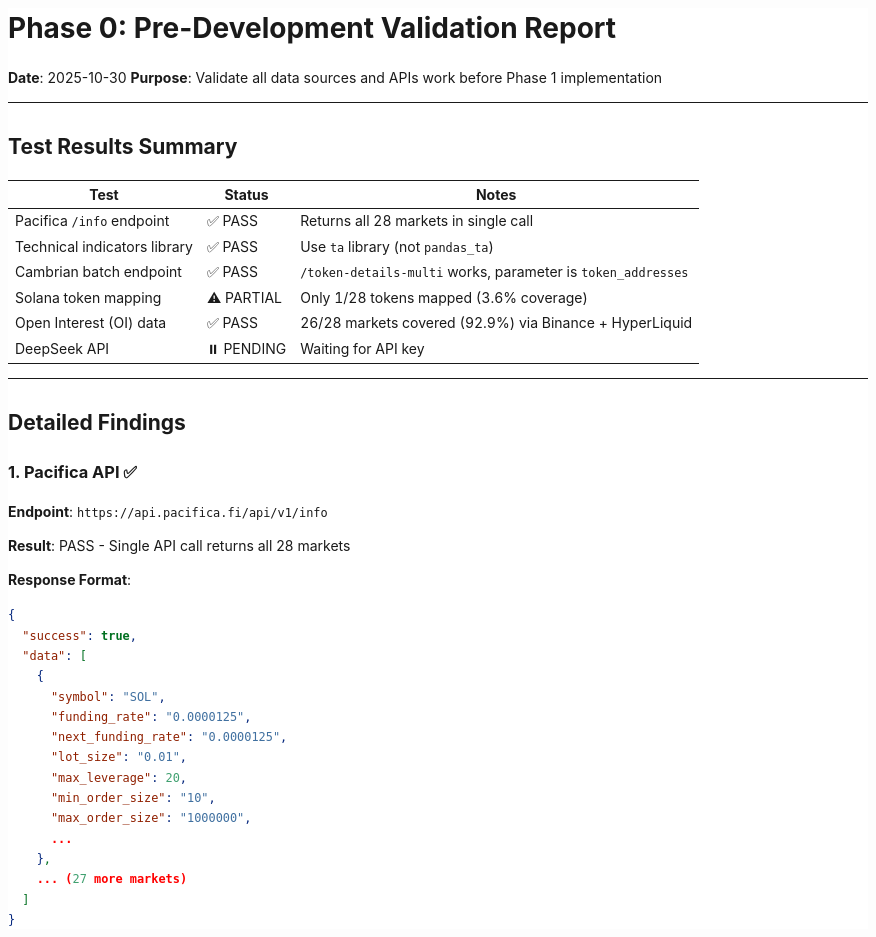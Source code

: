 # Phase 0: Pre-Development Validation Report

**Date**: 2025-10-30
**Purpose**: Validate all data sources and APIs work before Phase 1 implementation

---

## Test Results Summary

| Test | Status | Notes |
|------|--------|-------|
| Pacifica `/info` endpoint | ✅ PASS | Returns all 28 markets in single call |
| Technical indicators library | ✅ PASS | Use `ta` library (not `pandas_ta`) |
| Cambrian batch endpoint | ✅ PASS | `/token-details-multi` works, parameter is `token_addresses` |
| Solana token mapping | ⚠️ PARTIAL | Only 1/28 tokens mapped (3.6% coverage) |
| Open Interest (OI) data | ✅ PASS | 26/28 markets covered (92.9%) via Binance + HyperLiquid |
| DeepSeek API | ⏸️ PENDING | Waiting for API key |

---

## Detailed Findings

### 1. Pacifica API ✅

**Endpoint**: `https://api.pacifica.fi/api/v1/info`

**Result**: PASS - Single API call returns all 28 markets

**Response Format**:
```json
{
  "success": true,
  "data": [
    {
      "symbol": "SOL",
      "funding_rate": "0.0000125",
      "next_funding_rate": "0.0000125",
      "lot_size": "0.01",
      "max_leverage": 20,
      "min_order_size": "10",
      "max_order_size": "1000000",
      ...
    },
    ... (27 more markets)
  ]
}
```

